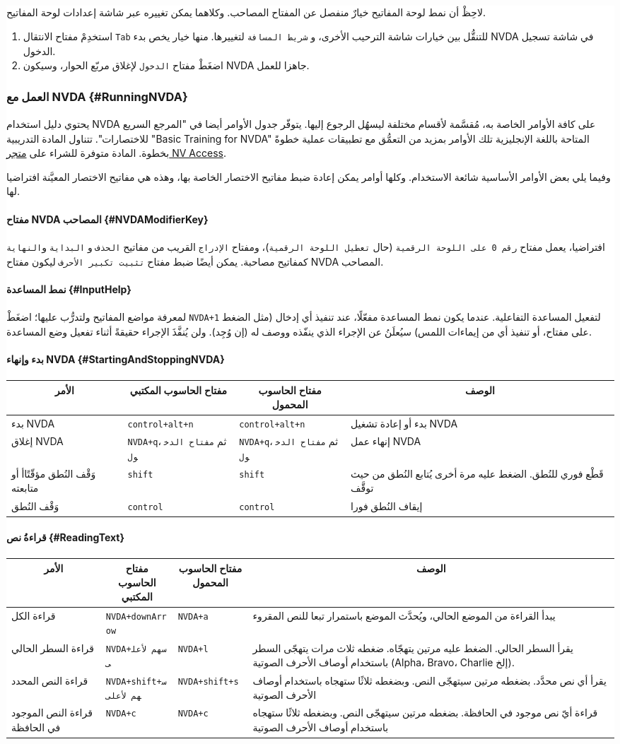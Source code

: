 لاحِظْ أن نمط لوحة المفاتيح خيارٌ منفصل عن المفتاح المصاحب.
وكلاهما يمكن تغييره عبر شاشة إعدادات لوحة المفاتيح.
1. استخدِمْ مفتاح الانتقال `Tab` للتنقُّل بين خيارات شاشة الترحيب الأخرى، و `شريط المسافة` لتغييرها.
منها خيار يخص بدء NVDA في شاشة تسجيل الدخول.
1. اضغَطْ مفتاح `الدخول` لإغلاق مربّع الحوار، وسيكون NVDA جاهزا للعمل.

### العمل مع  NVDA {#RunningNVDA}

يحتوي دليل استخدام NVDA على كافة الأوامر الخاصة به، مُقسَّمة لأقسام مختلفة ليسهُل الرجوع إليها.
يتوفّر جدول الأوامر أيضا في "المرجع السريع للاختصارات".
تتناول المادة التدريبية "Basic Training for NVDA" المتاحة باللغة الإنجليزية تلك الأوامر بمزيد من التعمُّق مع تطبيقات عملية خطوةً بخطوة.
المادة متوفرة للشراء على [متجر NV Access](http://www.nvaccess.org/shop).

وفيما يلي بعض الأوامر الأساسية شائعة الاستخدام.
وكلها أوامر يمكن إعادة ضبط مفاتيح الاختصار الخاصة بها، وهذه هي مفاتيح الاختصار المعيَّنة افتراضيا لها.

#### مفتاح NVDA المصاحب {#NVDAModifierKey}

افتراضيا، يعمل مفتاح `رقم 0 على اللوحة الرقمية` (حال `تعطيل اللوحة الرقمية`)، ومفتاح `الإدراج` القريب من مفاتيح `الحذف` و `البداية` و`النهاية` كمفاتيح مصاحبة.
يمكن أيضًا ضبط مفتاح `تثبيت تكبير الأحرف` ليكون مفتاح NVDA المصاحب.

#### نمط المساعدة {#InputHelp}

لمعرفة مواضع المفاتيح ولتدرُّب عليها؛ اضغَطْ `NVDA+1` لتفعيل المساعدة التفاعلية.
عندما يكون نمط المساعدة مفعّلًا، عند تنفيذ أي إدخال (مثل الضغط على مفتاح، أو تنفيذ أي من إيماءات اللمس) سيُعلَنُ عن الإجراء الذي ينفّذه ووصف له (إن وُجِد).
ولن يُنفَّذَ الإجراء حقيقةً أثناء تفعيل وضع المساعدة.

#### بدء وإنهاء NVDA {#StartingAndStoppingNVDA}

| الأمر |مفتاح الحاسوب المكتبي |مفتاح الحاسوب المحمول |الوصف|
|---|---|---|---|
|بدء NVDA |`control+alt+n` |`control+alt+n` |بدء أو إعادة تشغيل  NVDA|
|إغلاق NVDA |`NVDA+q`، ثم `مفتاح الدخول` |`NVDA+q`، ثم `مفتاح الدخول` |إنهاء عمل NVDA|
|وَقْف النُطق مؤقّتًاأ أو متابعته |`shift` |`shift` |قَطْع فوري للنُطق. الضغط عليه مرة أخرى يُتابع النُطق من حيث توقَّف|
|وَقْف النُطق |`control` |`control` |إيقاف النُطق فورا|

#### قراءةُ نص {#ReadingText}

| الأمر |مفتاح الحاسوب المكتبي |مفتاح الحاسوب المحمول |الوصف|
|---|---|---|---|
|قراءة الكل |`NVDA+downArrow` |`NVDA+a` |يبدأ القراءة من الموضع الحالي، ويُحدَّث الموضع باستمرار تبعا للنص المقروء|
|قراءة السطر الحالي |`NVDA+سهم لأعلى` |`NVDA+l` |يقرأ السطر الحالي. الضغط عليه مرتين يتهجّاه. ضغطه ثلاث مرات يتهجّى السطر باستخدام أوصاف الأحرف الصوتية (Alpha، Bravo، Charlie إلخ).|
|قراءة النص المحدد |`NVDA+shift+سهم لأعلى` |`NVDA+shift+s` |يقرأ أي نص محدَّد. بضغطه مرتين سيتهجّى النص. وبضغطه ثلاثًا ستهجاه باستخدام أوصاف الأحرف الصوتية|
|قراءة النص الموجود في الحافظة |`NVDA+c` |`NVDA+c` |قراءة أيّ نص موجود في الحافظة. بضغطه مرتين سيتهجّى النص. وبضغطه ثلاثًا ستهجاه باستخدام أوصاف الأحرف الصوتية|
